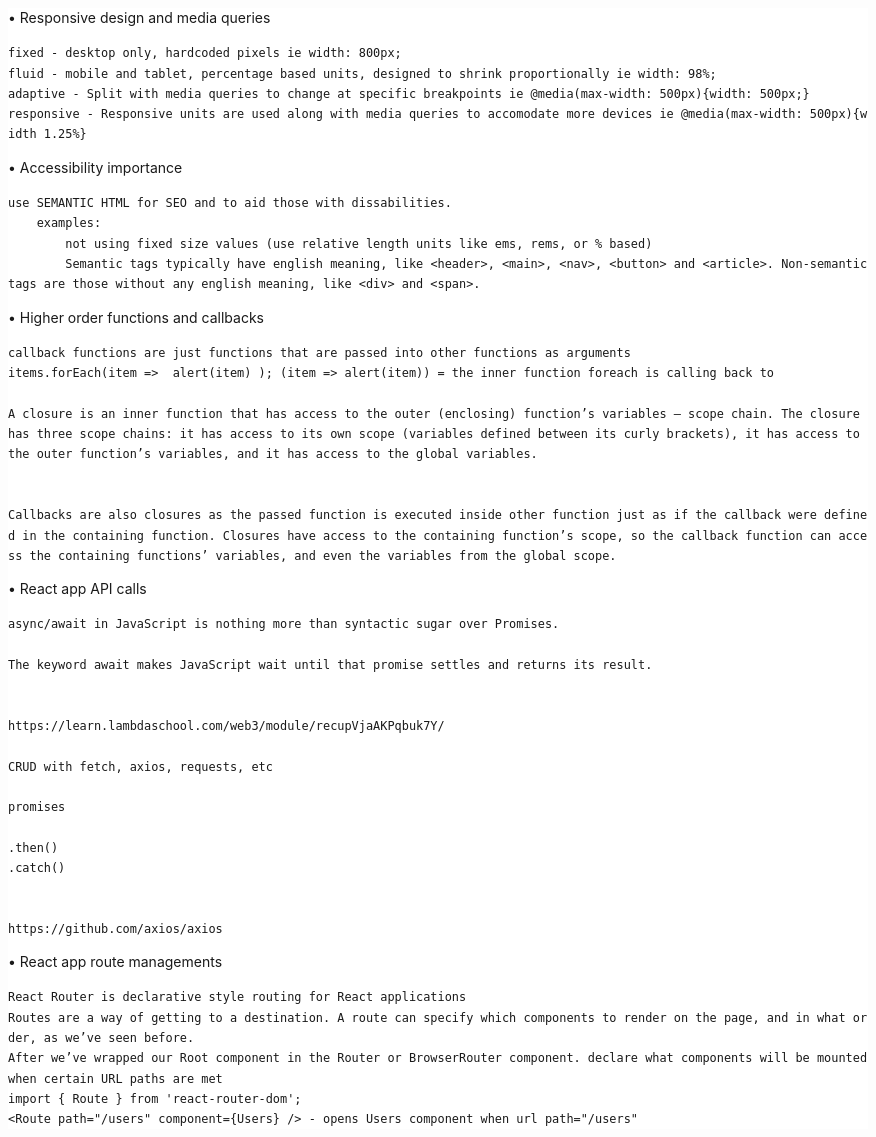 • Responsive design and media queries

    fixed - desktop only, hardcoded pixels ie width: 800px;
    fluid - mobile and tablet, percentage based units, designed to shrink proportionally ie width: 98%;
    adaptive - Split with media queries to change at specific breakpoints ie @media(max-width: 500px){width: 500px;}
    responsive - Responsive units are used along with media queries to accomodate more devices ie @media(max-width: 500px){width 1.25%}

• Accessibility importance

    use SEMANTIC HTML for SEO and to aid those with dissabilities. 
        examples:
            not using fixed size values (use relative length units like ems, rems, or % based)
            Semantic tags typically have english meaning, like <header>, <main>, <nav>, <button> and <article>. Non-semantic tags are those without any english meaning, like <div> and <span>.

• Higher order functions and callbacks

    callback functions are just functions that are passed into other functions as arguments
    items.forEach(item =>  alert(item) ); (item => alert(item)) = the inner function foreach is calling back to

    A closure is an inner function that has access to the outer (enclosing) function’s variables — scope chain. The closure has three scope chains: it has access to its own scope (variables defined between its curly brackets), it has access to the outer function’s variables, and it has access to the global variables.

    
    Callbacks are also closures as the passed function is executed inside other function just as if the callback were defined in the containing function. Closures have access to the containing function’s scope, so the callback function can access the containing functions’ variables, and even the variables from the global scope.


• React app API calls


    async/await in JavaScript is nothing more than syntactic sugar over Promises.

    The keyword await makes JavaScript wait until that promise settles and returns its result.


    https://learn.lambdaschool.com/web3/module/recupVjaAKPqbuk7Y/

    CRUD with fetch, axios, requests, etc

    promises

    .then()
    .catch()


    https://github.com/axios/axios


• React app route managements

    
    React Router is declarative style routing for React applications
    Routes are a way of getting to a destination. A route can specify which components to render on the page, and in what order, as we’ve seen before.
    After we’ve wrapped our Root component in the Router or BrowserRouter component. declare what components will be mounted when certain URL paths are met
    import { Route } from 'react-router-dom';
    <Route path="/users" component={Users} /> - opens Users component when url path="/users"
